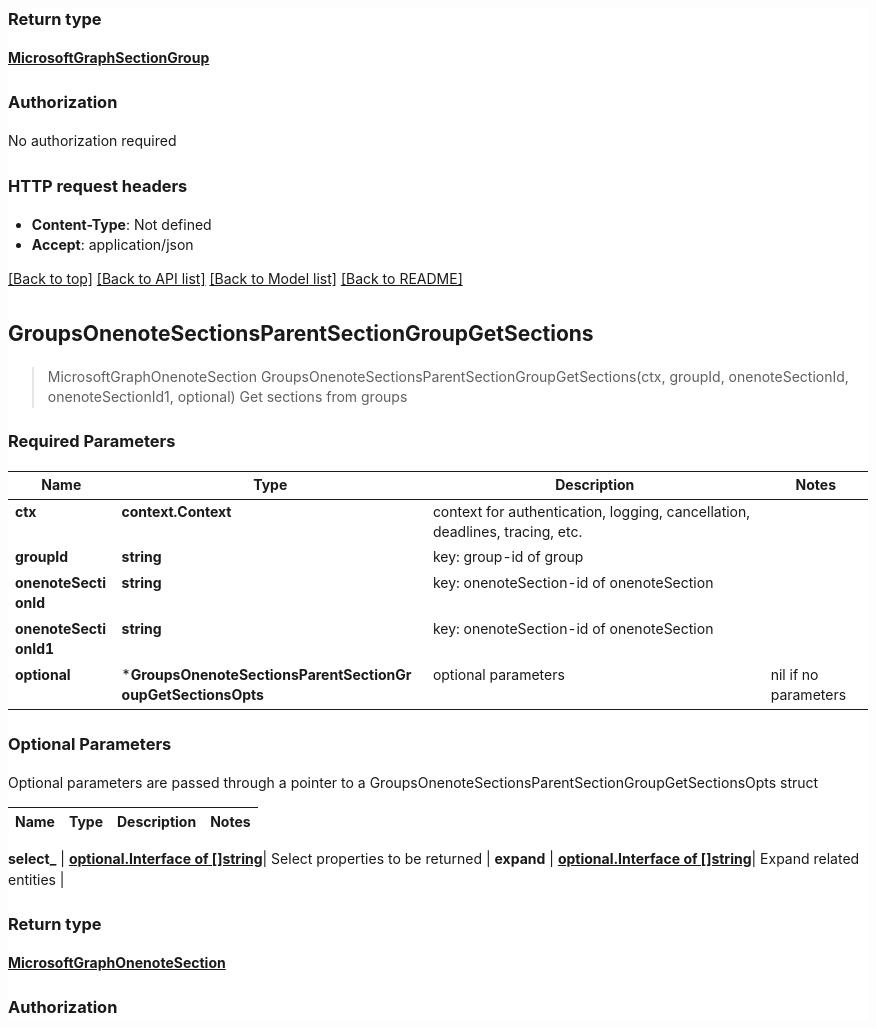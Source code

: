 ### Return type

[**MicrosoftGraphSectionGroup**](microsoft.graph.sectionGroup.md)

### Authorization

No authorization required

### HTTP request headers

- **Content-Type**: Not defined
- **Accept**: application/json

[[Back to top]](#) [[Back to API list]](../README.md#documentation-for-api-endpoints)
[[Back to Model list]](../README.md#documentation-for-models)
[[Back to README]](../README.md)


## GroupsOnenoteSectionsParentSectionGroupGetSections

> MicrosoftGraphOnenoteSection GroupsOnenoteSectionsParentSectionGroupGetSections(ctx, groupId, onenoteSectionId, onenoteSectionId1, optional)
Get sections from groups

### Required Parameters


Name | Type | Description  | Notes
------------- | ------------- | ------------- | -------------
**ctx** | **context.Context** | context for authentication, logging, cancellation, deadlines, tracing, etc.
**groupId** | **string**| key: group-id of group | 
**onenoteSectionId** | **string**| key: onenoteSection-id of onenoteSection | 
**onenoteSectionId1** | **string**| key: onenoteSection-id of onenoteSection | 
 **optional** | ***GroupsOnenoteSectionsParentSectionGroupGetSectionsOpts** | optional parameters | nil if no parameters

### Optional Parameters

Optional parameters are passed through a pointer to a GroupsOnenoteSectionsParentSectionGroupGetSectionsOpts struct


Name | Type | Description  | Notes
------------- | ------------- | ------------- | -------------



 **select_** | [**optional.Interface of []string**](string.md)| Select properties to be returned | 
 **expand** | [**optional.Interface of []string**](string.md)| Expand related entities | 

### Return type

[**MicrosoftGraphOnenoteSection**](microsoft.graph.onenoteSection.md)

### Authorization

